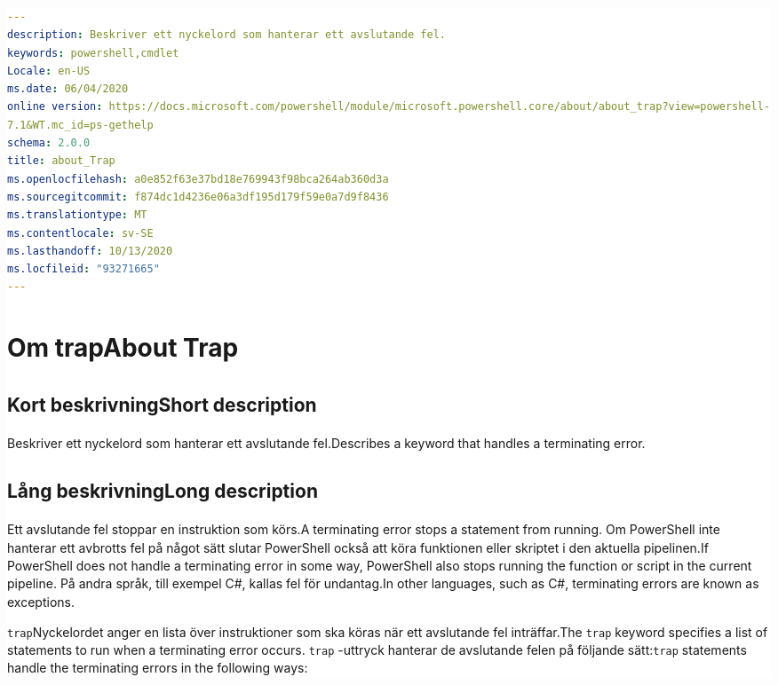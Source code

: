 ```yaml
---
description: Beskriver ett nyckelord som hanterar ett avslutande fel.
keywords: powershell,cmdlet
Locale: en-US
ms.date: 06/04/2020
online version: https://docs.microsoft.com/powershell/module/microsoft.powershell.core/about/about_trap?view=powershell-7.1&WT.mc_id=ps-gethelp
schema: 2.0.0
title: about_Trap
ms.openlocfilehash: a0e852f63e37bd18e769943f98bca264ab360d3a
ms.sourcegitcommit: f874dc1d4236e06a3df195d179f59e0a7d9f8436
ms.translationtype: MT
ms.contentlocale: sv-SE
ms.lasthandoff: 10/13/2020
ms.locfileid: "93271665"
---
```

# <a name="about-trap"></a><span data-ttu-id="1497b-104">Om trap</span><span class="sxs-lookup"><span data-stu-id="1497b-104">About Trap</span></span>

## <a name="short-description"></a><span data-ttu-id="1497b-105">Kort beskrivning</span><span class="sxs-lookup"><span data-stu-id="1497b-105">Short description</span></span>

<span data-ttu-id="1497b-106">Beskriver ett nyckelord som hanterar ett avslutande fel.</span><span class="sxs-lookup"><span data-stu-id="1497b-106">Describes a keyword that handles a terminating error.</span></span>

## <a name="long-description"></a><span data-ttu-id="1497b-107">Lång beskrivning</span><span class="sxs-lookup"><span data-stu-id="1497b-107">Long description</span></span>

<span data-ttu-id="1497b-108">Ett avslutande fel stoppar en instruktion som körs.</span><span class="sxs-lookup"><span data-stu-id="1497b-108">A terminating error stops a statement from running.</span></span> <span data-ttu-id="1497b-109">Om PowerShell inte hanterar ett avbrotts fel på något sätt slutar PowerShell också att köra funktionen eller skriptet i den aktuella pipelinen.</span><span class="sxs-lookup"><span data-stu-id="1497b-109">If PowerShell does not handle a terminating error in some way, PowerShell also stops running the function or script in the current pipeline.</span></span> <span data-ttu-id="1497b-110">På andra språk, till exempel C#, kallas fel för undantag.</span><span class="sxs-lookup"><span data-stu-id="1497b-110">In other languages, such as C#, terminating errors are known as exceptions.</span></span>

<span data-ttu-id="1497b-111">`trap`Nyckelordet anger en lista över instruktioner som ska köras när ett avslutande fel inträffar.</span><span class="sxs-lookup"><span data-stu-id="1497b-111">The `trap` keyword specifies a list of statements to run when a terminating error occurs.</span></span> <span data-ttu-id="1497b-112">`trap` -uttryck hanterar de avslutande felen på följande sätt:</span><span class="sxs-lookup"><span data-stu-id="1497b-112">`trap` statements handle the terminating errors in the following ways:</span></span>
